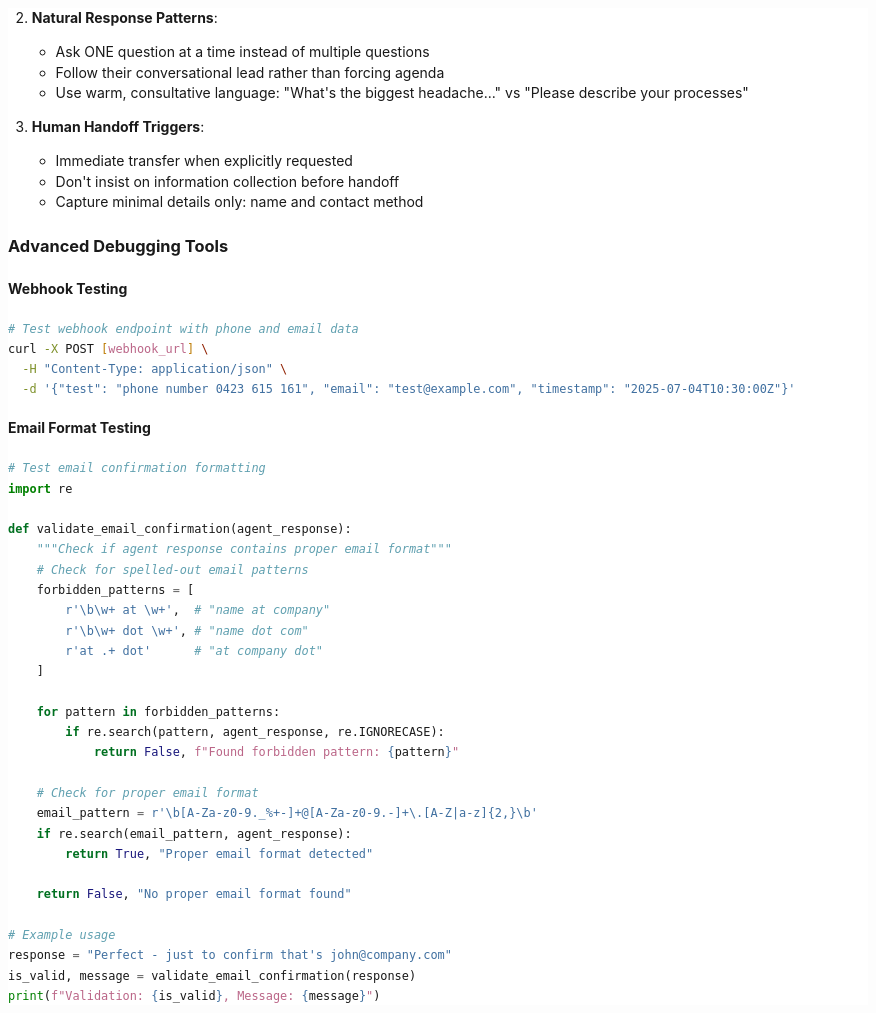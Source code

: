 2. **Natural Response Patterns**:
   - Ask ONE question at a time instead of multiple questions
   - Follow their conversational lead rather than forcing agenda
   - Use warm, consultative language: "What's the biggest headache..." vs "Please describe your processes"

3. **Human Handoff Triggers**:
   - Immediate transfer when explicitly requested
   - Don't insist on information collection before handoff
   - Capture minimal details only: name and contact method

### Advanced Debugging Tools

#### Webhook Testing
```bash
# Test webhook endpoint with phone and email data
curl -X POST [webhook_url] \
  -H "Content-Type: application/json" \
  -d '{"test": "phone number 0423 615 161", "email": "test@example.com", "timestamp": "2025-07-04T10:30:00Z"}'
```

#### Email Format Testing
```python
# Test email confirmation formatting
import re

def validate_email_confirmation(agent_response):
    """Check if agent response contains proper email format"""
    # Check for spelled-out email patterns
    forbidden_patterns = [
        r'\b\w+ at \w+',  # "name at company"
        r'\b\w+ dot \w+', # "name dot com"
        r'at .+ dot'      # "at company dot"
    ]
    
    for pattern in forbidden_patterns:
        if re.search(pattern, agent_response, re.IGNORECASE):
            return False, f"Found forbidden pattern: {pattern}"
    
    # Check for proper email format
    email_pattern = r'\b[A-Za-z0-9._%+-]+@[A-Za-z0-9.-]+\.[A-Z|a-z]{2,}\b'
    if re.search(email_pattern, agent_response):
        return True, "Proper email format detected"
    
    return False, "No proper email format found"

# Example usage
response = "Perfect - just to confirm that's john@company.com"
is_valid, message = validate_email_confirmation(response)
print(f"Validation: {is_valid}, Message: {message}")
```

